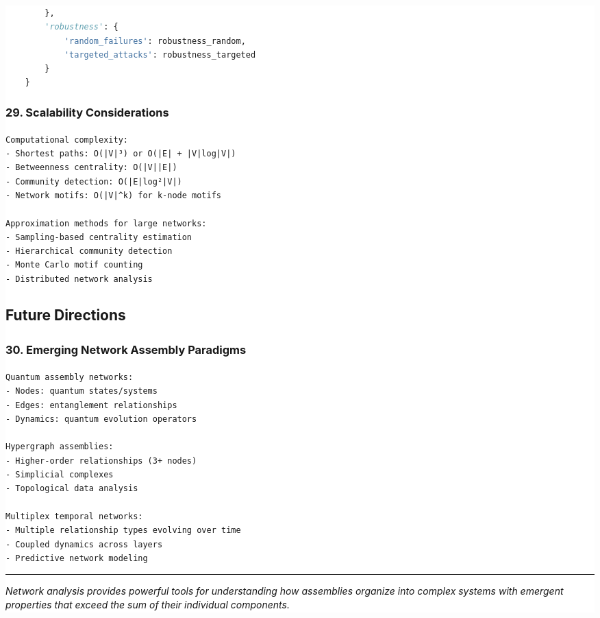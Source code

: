 ```python
        },
        'robustness': {
            'random_failures': robustness_random,
            'targeted_attacks': robustness_targeted
        }
    }
```

### 29. Scalability Considerations

```
Computational complexity:
- Shortest paths: O(|V|³) or O(|E| + |V|log|V|)
- Betweenness centrality: O(|V||E|)
- Community detection: O(|E|log²|V|)
- Network motifs: O(|V|^k) for k-node motifs

Approximation methods for large networks:
- Sampling-based centrality estimation
- Hierarchical community detection
- Monte Carlo motif counting
- Distributed network analysis
```

## Future Directions

### 30. Emerging Network Assembly Paradigms

```
Quantum assembly networks:
- Nodes: quantum states/systems
- Edges: entanglement relationships
- Dynamics: quantum evolution operators

Hypergraph assemblies:
- Higher-order relationships (3+ nodes)
- Simplicial complexes
- Topological data analysis

Multiplex temporal networks:
- Multiple relationship types evolving over time
- Coupled dynamics across layers
- Predictive network modeling
```

---

*Network analysis provides powerful tools for understanding how assemblies organize into complex systems with emergent properties that exceed the sum of their individual components.*